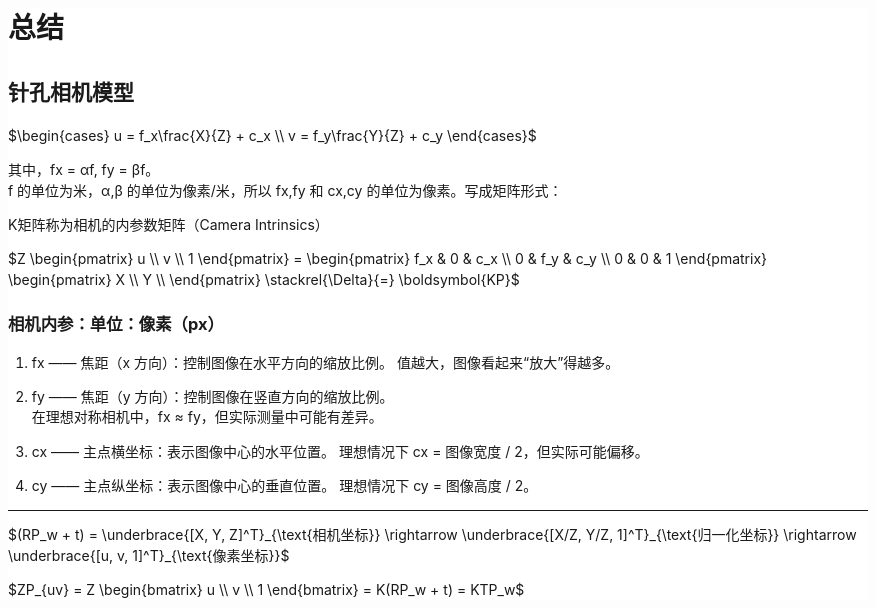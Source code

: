# 总结
## 针孔相机模型
$\begin{cases}
u = f_x\frac{X}{Z} + c_x \\
v = f_y\frac{Y}{Z} + c_y
\end{cases}$

其中，fx = αf, fy = βf。  
f 的单位为米，α,β 的单位为像素/米，所以 fx,fy 和 cx,cy 的单位为像素。写成矩阵形式：

K矩阵称为相机的内参数矩阵（Camera Intrinsics）  

$Z \begin{pmatrix}
u \\
v \\
1
\end{pmatrix} = 
\begin{pmatrix}
f_x & 0 & c_x \\
0 & f_y & c_y \\
0 & 0 & 1
\end{pmatrix}
\begin{pmatrix}
X \\
Y \\
\end{pmatrix}
\stackrel{\Delta}{=} \boldsymbol{KP}$

### 相机内参：单位：像素（px）
1. fx —— 焦距（x 方向）：控制图像在水平方向的缩放比例。
值越大，图像看起来“放大”得越多。  

2. fy —— 焦距（y 方向）：控制图像在竖直方向的缩放比例。  
在理想对称相机中，fx ≈ fy，但实际测量中可能有差异。

3. cx —— 主点横坐标：表示图像中心的水平位置。
理想情况下 cx = 图像宽度 / 2，但实际可能偏移。

4. cy —— 主点纵坐标：表示图像中心的垂直位置。
理想情况下 cy = 图像高度 / 2。


-------------------------
$(RP_w + t) = \underbrace{[X, Y, Z]^T}_{\text{相机坐标}} \rightarrow \underbrace{[X/Z, Y/Z, 1]^T}_{\text{归一化坐标}} \rightarrow \underbrace{[u, v, 1]^T}_{\text{像素坐标}}$  
  
$ZP_{uv} = Z \begin{bmatrix}
u \\
v \\
1
\end{bmatrix} = K(RP_w + t) = KTP_w$  
